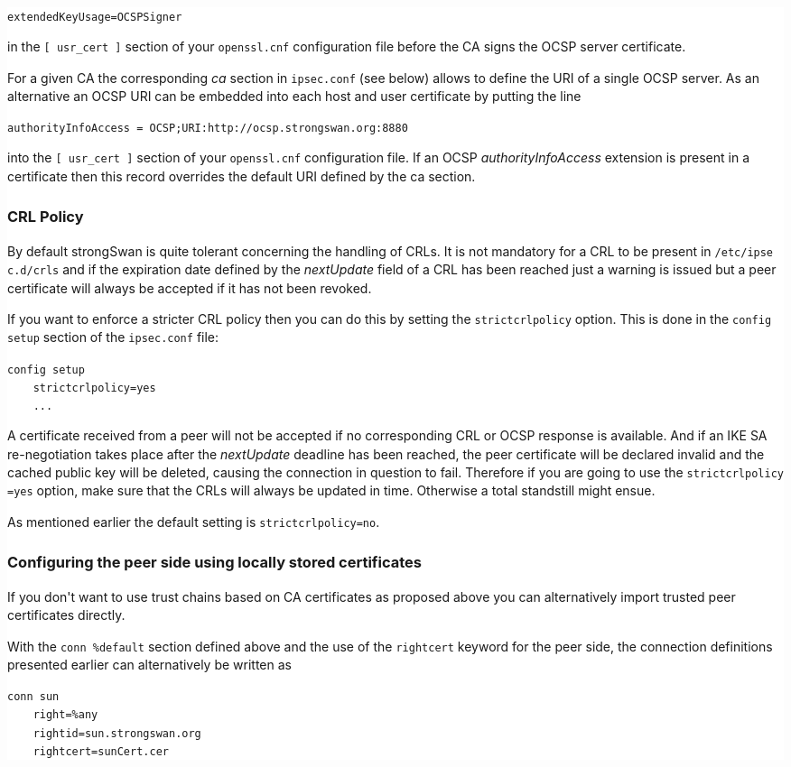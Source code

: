     extendedKeyUsage=OCSPSigner

in the `[ usr_cert ]` section of your `openssl.cnf` configuration file before
the CA signs the OCSP server certificate.

For a given CA the corresponding _ca_ section in `ipsec.conf` (see below) allows
to define the URI of a single OCSP server.  As an alternative an OCSP URI can be
embedded into each host and user certificate by putting the line

    authorityInfoAccess = OCSP;URI:http://ocsp.strongswan.org:8880

into the `[ usr_cert ]` section of your `openssl.cnf` configuration file.
If an OCSP _authorityInfoAccess_ extension is present in a certificate then this
record overrides the default URI defined by the ca section.


### CRL Policy ###

By default strongSwan is quite tolerant concerning the handling of CRLs. It is
not mandatory for a CRL to be present in `/etc/ipsec.d/crls` and if the
expiration date defined by the _nextUpdate_ field of a CRL has been reached just
a warning is issued but a peer certificate will always be accepted if it has not
been revoked.

If you want to enforce a stricter CRL policy then you can do this by setting
the `strictcrlpolicy` option.  This is done in the `config setup` section
of the `ipsec.conf` file:

    config setup
        strictcrlpolicy=yes
        ...

A certificate received from a peer will not be accepted if no corresponding
CRL or OCSP response is available.  And if an IKE SA re-negotiation takes
place after the _nextUpdate_ deadline has been reached, the peer certificate
will be declared invalid and the cached public key will be deleted, causing
the connection in question to fail.  Therefore if you are going to use the
`strictcrlpolicy=yes` option, make sure that the CRLs will always be updated
in time.  Otherwise a total standstill might ensue.

As mentioned earlier the default setting is `strictcrlpolicy=no`.


### Configuring the peer side using locally stored certificates ###

If you don't want to use trust chains based on CA certificates as proposed above
you can alternatively import trusted peer certificates directly.

With the `conn %default` section defined above and the use of the `rightcert`
keyword for the peer side, the connection definitions presented earlier can
alternatively be written as

    conn sun
        right=%any
        rightid=sun.strongswan.org
        rightcert=sunCert.cer
